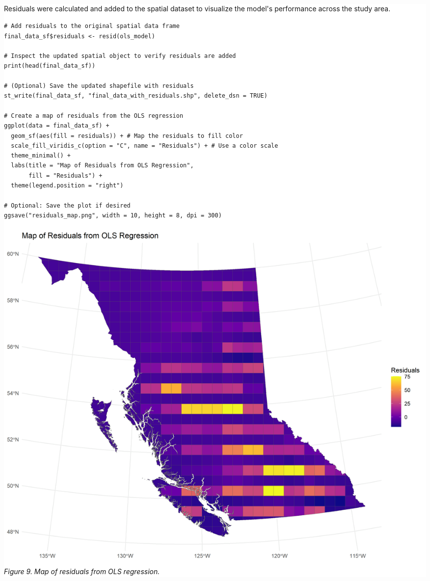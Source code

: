 Residuals were calculated and added to the spatial dataset to visualize the model's performance across the study area.
```{r OLS regression 2, echo=FALSE, message=FALSE, warning=FALSE, results = "hide"}
# Add residuals to the original spatial data frame
final_data_sf$residuals <- resid(ols_model)

# Inspect the updated spatial object to verify residuals are added
print(head(final_data_sf))

# (Optional) Save the updated shapefile with residuals
st_write(final_data_sf, "final_data_with_residuals.shp", delete_dsn = TRUE)

# Create a map of residuals from the OLS regression
ggplot(data = final_data_sf) +
  geom_sf(aes(fill = residuals)) + # Map the residuals to fill color
  scale_fill_viridis_c(option = "C", name = "Residuals") + # Use a color scale
  theme_minimal() +
  labs(title = "Map of Residuals from OLS Regression",
       fill = "Residuals") +
  theme(legend.position = "right")

# Optional: Save the plot if desired
ggsave("residuals_map.png", width = 10, height = 8, dpi = 300)
```
![OLS Residual Map](residuals_map.png)
*Figure 9. Map of residuals from OLS regression.* 